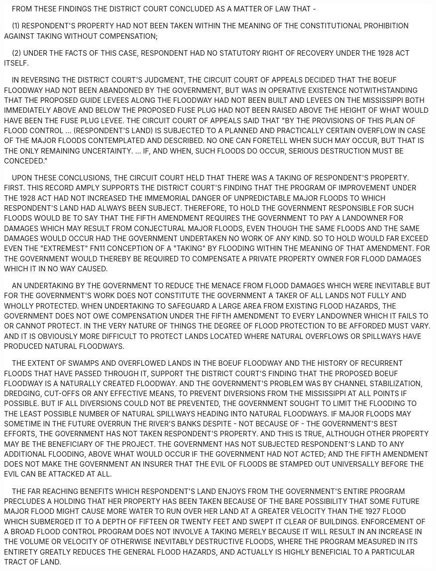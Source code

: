     FROM THESE FINDINGS THE DISTRICT COURT CONCLUDED AS A MATTER OF LAW THAT -

    (1)  RESPONDENT'S PROPERTY HAD NOT BEEN TAKEN WITHIN THE MEANING OF THE CONSTITUTIONAL PROHIBITION AGAINST TAKING WITHOUT COMPENSATION;

    (2)  UNDER THE FACTS OF THIS CASE, RESPONDENT HAD NO STATUTORY RIGHT OF RECOVERY UNDER THE 1928 ACT ITSELF.

    IN REVERSING THE DISTRICT COURT'S JUDGMENT, THE CIRCUIT COURT OF APPEALS DECIDED THAT THE BOEUF FLOODWAY HAD NOT BEEN ABANDONED BY THE GOVERNMENT, BUT WAS IN OPERATIVE EXISTENCE NOTWITHSTANDING THAT THE PROPOSED GUIDE LEVEES ALONG THE FLOODWAY HAD NOT BEEN BUILT AND LEVEES ON THE MISSISSIPPI BOTH IMMEDIATELY ABOVE AND BELOW THE PROPOSED FUSE PLUG HAD NOT BEEN RAISED ABOVE THE HEIGHT OF WHAT WOULD HAVE BEEN THE FUSE PLUG LEVEE.  THE CIRCUIT COURT OF APPEALS SAID THAT "BY THE PROVISIONS OF THIS PLAN OF FLOOD CONTROL  ...  (RESPONDENT'S LAND) IS SUBJECTED TO A PLANNED AND PRACTICALLY CERTAIN OVERFLOW IN CASE OF THE MAJOR FLOODS CONTEMPLATED AND DESCRIBED.  NO ONE CAN FORETELL WHEN SUCH MAY OCCUR, BUT THAT IS THE ONLY REMAINING UNCERTAINTY.  ...  IF, AND WHEN, SUCH FLOODS DO OCCUR, SERIOUS DESTRUCTION MUST BE CONCEDED."

    UPON THESE CONCLUSIONS, THE CIRCUIT COURT HELD THAT THERE WAS A TAKING OF RESPONDENT'S PROPERTY.    FIRST.  THIS RECORD AMPLY SUPPORTS THE DISTRICT COURT'S FINDING THAT THE PROGRAM OF IMPROVEMENT UNDER THE 1928 ACT HAD NOT INCREASED THE IMMEMORIAL DANGER OF UNPREDICTABLE MAJOR FLOODS TO WHICH RESPONDENT'S LAND HAD ALWAYS BEEN SUBJECT.  THEREFORE, TO HOLD THE GOVERNMENT RESPONSIBLE FOR SUCH FLOODS WOULD BE TO SAY THAT THE FIFTH AMENDMENT REQUIRES THE GOVERNMENT TO PAY A LANDOWNER FOR DAMAGES WHICH MAY RESULT FROM CONJECTURAL MAJOR FLOODS, EVEN THOUGH THE SAME FLOODS AND THE SAME DAMAGES WOULD OCCUR HAD THE GOVERNMENT UNDERTAKEN NO WORK OF ANY KIND.  SO TO HOLD WOULD FAR EXCEED EVEN THE "EXTREMEST"  FN11  CONCEPTION OF A "TAKING" BY FLOODING WITHIN THE MEANING OF THAT AMENDMENT.  FOR THE GOVERNMENT WOULD THEREBY BE REQUIRED TO COMPENSATE A PRIVATE PROPERTY OWNER FOR FLOOD DAMAGES WHICH IT IN NO WAY CAUSED.

    AN UNDERTAKING BY THE GOVERNMENT TO REDUCE THE MENACE FROM FLOOD DAMAGES WHICH WERE INEVITABLE BUT FOR THE GOVERNMENT'S WORK DOES NOT CONSTITUTE THE GOVERNMENT A TAKER OF ALL LANDS NOT FULLY AND WHOLLY PROTECTED.  WHEN UNDERTAKING TO SAFEGUARD A LARGE AREA FROM EXISTING FLOOD HAZARDS, THE GOVERNMENT DOES NOT OWE COMPENSATION UNDER THE FIFTH AMENDMENT TO EVERY LANDOWNER WHICH IT FAILS TO OR CANNOT PROTECT.  IN THE VERY NATURE OF THINGS THE DEGREE OF FLOOD PROTECTION TO BE AFFORDED MUST VARY.  AND IT IS OBVIOUSLY MORE DIFFICULT TO PROTECT LANDS LOCATED WHERE NATURAL OVERFLOWS OR SPILLWAYS HAVE PRODUCED NATURAL FLOODWAYS.

    THE EXTENT OF SWAMPS AND OVERFLOWED LANDS IN THE BOEUF FLOODWAY AND THE HISTORY OF RECURRENT FLOODS THAT HAVE PASSED THROUGH IT, SUPPORT THE DISTRICT COURT'S FINDING THAT THE PROPOSED BOEUF FLOODWAY IS A NATURALLY CREATED FLOODWAY.  AND THE GOVERNMENT'S PROBLEM WAS BY CHANNEL STABILIZATION, DREDGING, CUT-OFFS OR ANY EFFECTIVE MEANS, TO PREVENT DIVERSIONS FROM THE MISSISSIPPI AT ALL POINTS IF POSSIBLE.  BUT IF ALL DIVERSIONS COULD NOT BE PREVENTED, THE GOVERNMENT SOUGHT TO LIMIT THE FLOODING TO THE LEAST POSSIBLE NUMBER OF NATURAL SPILLWAYS HEADING INTO NATURAL FLOODWAYS.  IF MAJOR FLOODS MAY SOMETIME IN THE FUTURE OVERRUN THE RIVER'S BANKS DESPITE - NOT BECAUSE OF - THE GOVERNMENT'S BEST EFFORTS, THE GOVERNMENT HAS NOT TAKEN RESPONDENT'S PROPERTY.  AND THIS IS TRUE, ALTHOUGH OTHER PROPERTY MAY BE THE BENEFICIARY OF THE PROJECT.  THE GOVERNMENT HAS NOT SUBJECTED RESPONDENT'S LAND TO ANY ADDITIONAL FLOODING, ABOVE WHAT WOULD OCCUR IF THE GOVERNMENT HAD NOT ACTED; AND THE FIFTH AMENDMENT DOES NOT MAKE THE GOVERNMENT AN INSURER THAT THE EVIL OF FLOODS BE STAMPED OUT UNIVERSALLY BEFORE THE EVIL CAN BE ATTACKED AT ALL.

    THE FAR REACHING BENEFITS WHICH RESPONDENT'S LAND ENJOYS FROM THE GOVERNMENT'S ENTIRE PROGRAM PRECLUDES A HOLDING THAT HER PROPERTY HAS BEEN TAKEN BECAUSE OF THE BARE POSSIBILITY THAT SOME FUTURE MAJOR FLOOD MIGHT CAUSE MORE WATER TO RUN OVER HER LAND AT A GREATER VELOCITY THAN THE 1927 FLOOD WHICH SUBMERGED IT TO A DEPTH OF FIFTEEN OR TWENTY FEET AND SWEPT IT CLEAR OF BUILDINGS.  ENFORCEMENT OF A BROAD FLOOD CONTROL PROGRAM DOES NOT INVOLVE A TAKING MERELY BECAUSE IT WILL RESULT IN AN INCREASE IN THE VOLUME OR VELOCITY OF OTHERWISE INEVITABLY DESTRUCTIVE FLOODS, WHERE THE PROGRAM MEASURED IN ITS ENTIRETY GREATLY REDUCES THE GENERAL FLOOD HAZARDS, AND ACTUALLY IS HIGHLY BENEFICIAL TO A PARTICULAR TRACT OF LAND.
